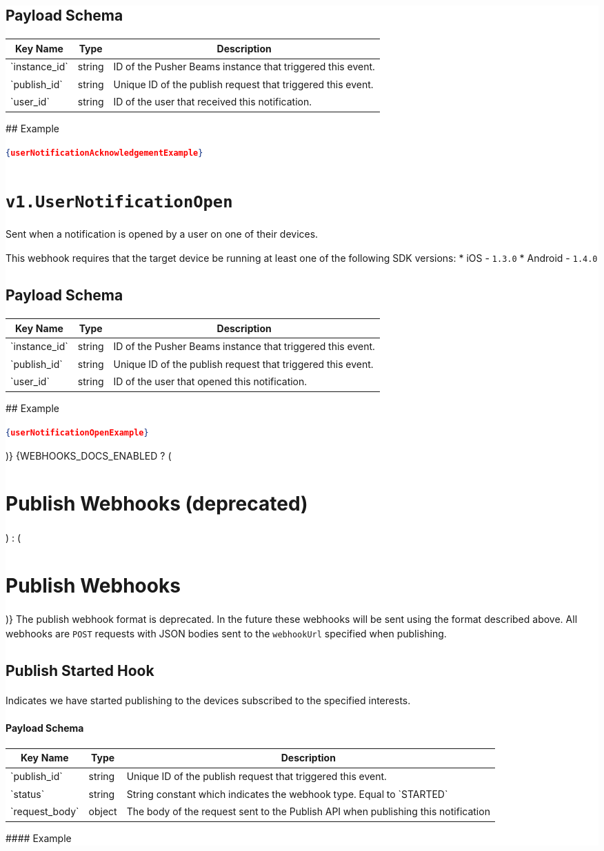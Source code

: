 ## Payload Schema
 <Table> <thead> <tr> <th>Key Name</th> <th>Type</th> <th>Description</th> </tr> </thead> <tbody> <tr> <td> `instance_id` </td> <td>string</td> <td> ID of the Pusher Beams instance that triggered this event. </td> </tr> <tr> <td> `publish_id` </td> <td>string</td> <td> Unique ID of the publish request that triggered this event. </td> </tr> <tr> <td> `user_id` </td> <td>string</td> <td>ID of the user that received this notification.</td> </tr> </tbody> </Table> 
## Example
 
```json
{userNotificationAcknowledgementExample}
```
 
#  `v1.UserNotificationOpen` 
 
Sent when a notification is opened by a user on one of their devices. 
 
This webhook requires that the target device be running at least one of the following SDK versions:  *  iOS - `1.3.0`  *  Android - `1.4.0`   
 
## Payload Schema
 <Table> <thead> <tr> <th>Key Name</th> <th>Type</th> <th>Description</th> </tr> </thead> <tbody> <tr> <td> `instance_id` </td> <td>string</td> <td> ID of the Pusher Beams instance that triggered this event. </td> </tr> <tr> <td> `publish_id` </td> <td>string</td> <td> Unique ID of the publish request that triggered this event. </td> </tr> <tr> <td> `user_id` </td> <td>string</td> <td>ID of the user that opened this notification.</td> </tr> </tbody> </Table> 
## Example
 
```json
{userNotificationOpenExample}
```
  )} {WEBHOOKS_DOCS_ENABLED ? ( 
# Publish Webhooks (deprecated)
 ) : ( 
# Publish Webhooks
 )} <Alert warning> The publish webhook format is deprecated. In the future these webhooks will be sent using the format described above. </Alert> 
All webhooks are `POST` requests with JSON bodies sent to the `webhookUrl` specified when publishing. 
 
## Publish Started Hook
 
Indicates we have started publishing to the devices subscribed to the specified interests. 
 
#### Payload Schema
 <Table> <thead> <tr> <th>Key Name</th> <th>Type</th> <th>Description</th> </tr> </thead> <tbody> <tr> <td> `publish_id` </td> <td>string</td> <td>Unique ID of the publish request that triggered this event.</td> </tr> <tr> <td> `status` </td> <td>string</td> <td> String constant which indicates the webhook type. Equal to `STARTED` </td> </tr> <tr> <td> `request_body` </td> <td>object</td> <td> The body of the request sent to the Publish API when publishing this notification </td> </tr> </tbody> </Table> 
#### Example
 